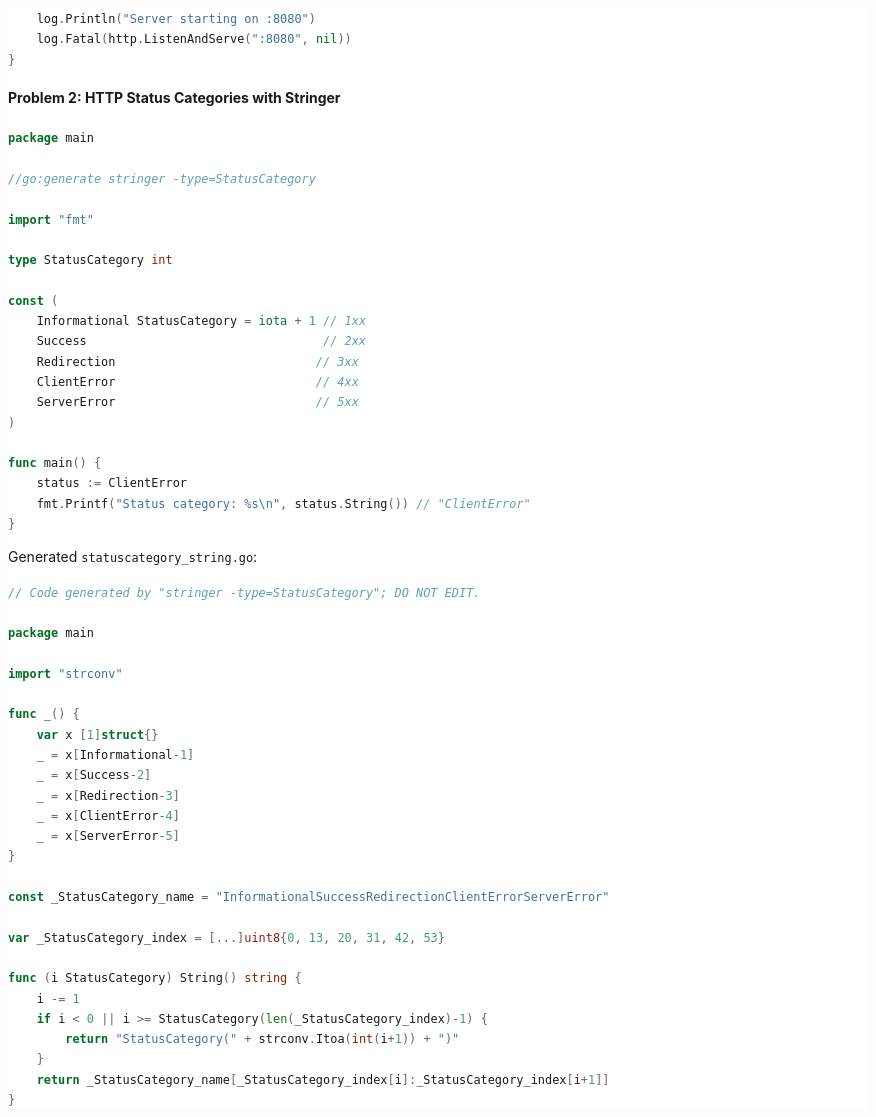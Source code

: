 ```go
    log.Println("Server starting on :8080")
    log.Fatal(http.ListenAndServe(":8080", nil))
}
```

#### Problem 2: HTTP Status Categories with Stringer
```go
package main

//go:generate stringer -type=StatusCategory

import "fmt"

type StatusCategory int

const (
    Informational StatusCategory = iota + 1 // 1xx
    Success                                 // 2xx
    Redirection                            // 3xx
    ClientError                            // 4xx
    ServerError                            // 5xx
)

func main() {
    status := ClientError
    fmt.Printf("Status category: %s\n", status.String()) // "ClientError"
}
```

Generated `statuscategory_string.go`:
```go
// Code generated by "stringer -type=StatusCategory"; DO NOT EDIT.

package main

import "strconv"

func _() {
    var x [1]struct{}
    _ = x[Informational-1]
    _ = x[Success-2]
    _ = x[Redirection-3]
    _ = x[ClientError-4]
    _ = x[ServerError-5]
}

const _StatusCategory_name = "InformationalSuccessRedirectionClientErrorServerError"

var _StatusCategory_index = [...]uint8{0, 13, 20, 31, 42, 53}

func (i StatusCategory) String() string {
    i -= 1
    if i < 0 || i >= StatusCategory(len(_StatusCategory_index)-1) {
        return "StatusCategory(" + strconv.Itoa(int(i+1)) + ")"
    }
    return _StatusCategory_name[_StatusCategory_index[i]:_StatusCategory_index[i+1]]
}
```
